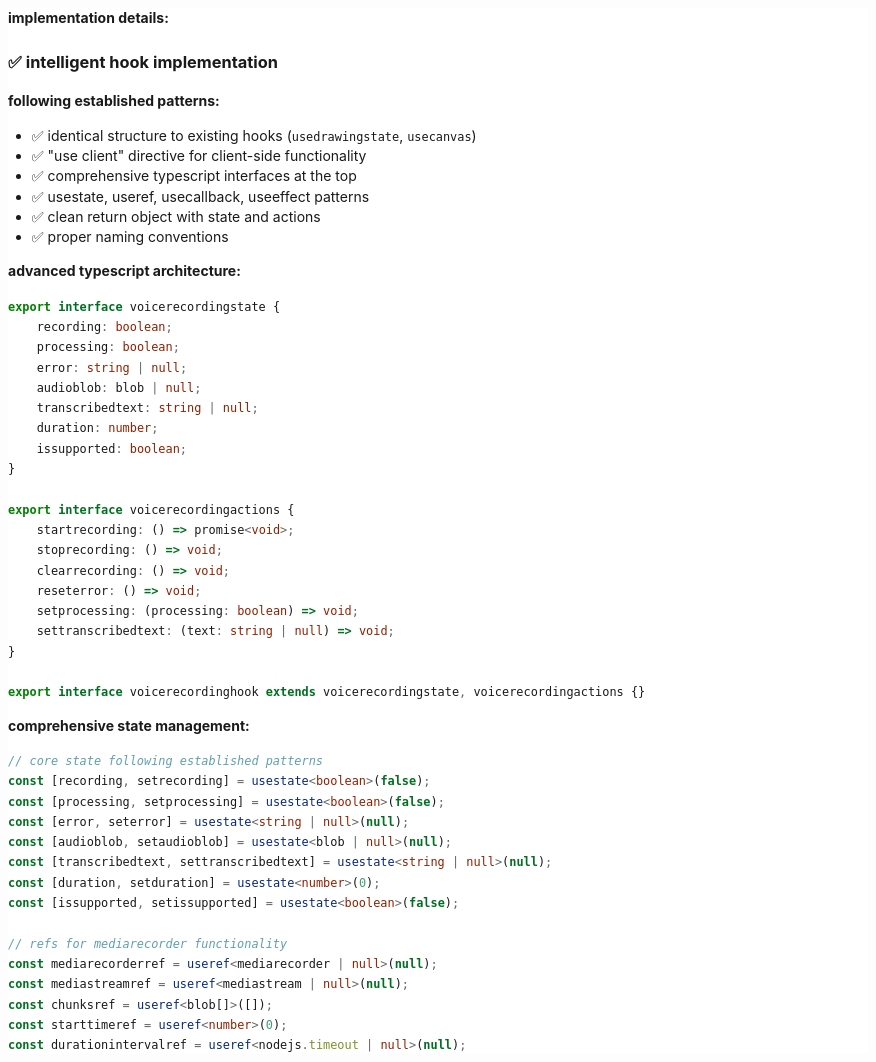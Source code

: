 **implementation details:**

### ✅ intelligent hook implementation

**following established patterns:**
- ✅ identical structure to existing hooks (`usedrawingstate`, `usecanvas`)
- ✅ "use client" directive for client-side functionality
- ✅ comprehensive typescript interfaces at the top
- ✅ usestate, useref, usecallback, useeffect patterns
- ✅ clean return object with state and actions
- ✅ proper naming conventions

**advanced typescript architecture:**
```typescript
export interface voicerecordingstate {
    recording: boolean;
    processing: boolean;
    error: string | null;
    audioblob: blob | null;
    transcribedtext: string | null;
    duration: number;
    issupported: boolean;
}

export interface voicerecordingactions {
    startrecording: () => promise<void>;
    stoprecording: () => void;
    clearrecording: () => void;
    reseterror: () => void;
    setprocessing: (processing: boolean) => void;
    settranscribedtext: (text: string | null) => void;
}

export interface voicerecordinghook extends voicerecordingstate, voicerecordingactions {}
```

**comprehensive state management:**
```typescript
// core state following established patterns
const [recording, setrecording] = usestate<boolean>(false);
const [processing, setprocessing] = usestate<boolean>(false);
const [error, seterror] = usestate<string | null>(null);
const [audioblob, setaudioblob] = usestate<blob | null>(null);
const [transcribedtext, settranscribedtext] = usestate<string | null>(null);
const [duration, setduration] = usestate<number>(0);
const [issupported, setissupported] = usestate<boolean>(false);

// refs for mediarecorder functionality
const mediarecorderref = useref<mediarecorder | null>(null);
const mediastreamref = useref<mediastream | null>(null);
const chunksref = useref<blob[]>([]);
const starttimeref = useref<number>(0);
const durationintervalref = useref<nodejs.timeout | null>(null);
```
